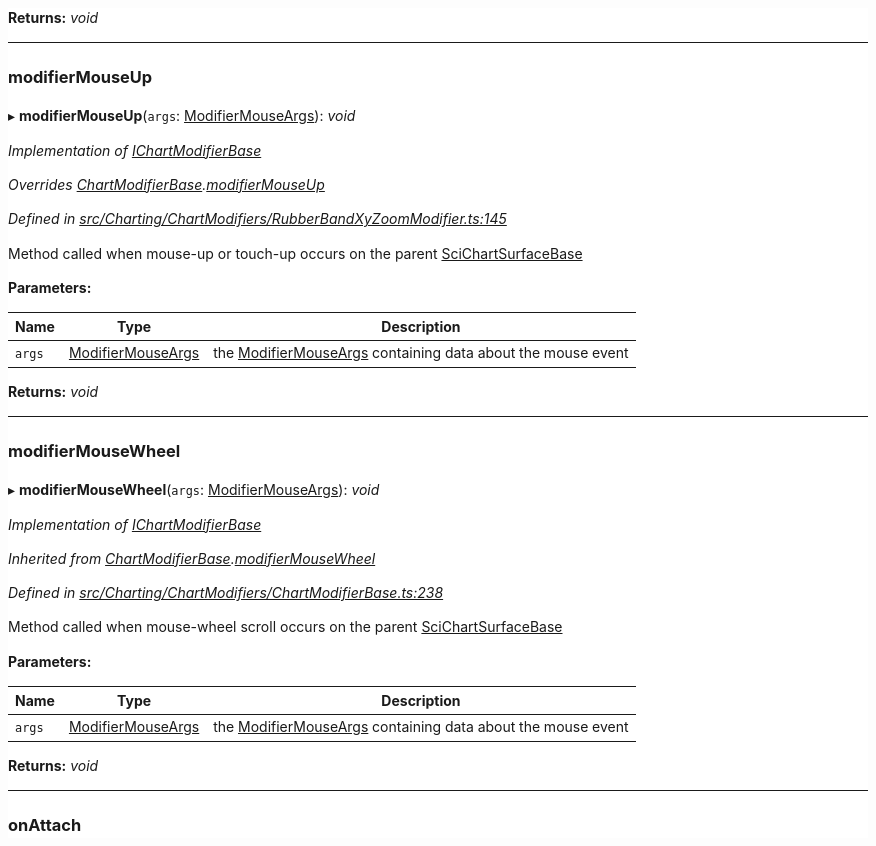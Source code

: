 **Returns:** *void*

___

###  modifierMouseUp

▸ **modifierMouseUp**(`args`: [ModifierMouseArgs](modifiermouseargs.md)): *void*

*Implementation of [IChartModifierBase](../interfaces/ichartmodifierbase.md)*

*Overrides [ChartModifierBase](chartmodifierbase.md).[modifierMouseUp](chartmodifierbase.md#modifiermouseup)*

*Defined in [src/Charting/ChartModifiers/RubberBandXyZoomModifier.ts:145](https://github.com/ABTSoftware/SciChart.Dev/blob/f6fba97af2/Web/src/SciChart/src/Charting/ChartModifiers/RubberBandXyZoomModifier.ts#L145)*

Method called when mouse-up or touch-up occurs on the parent [SciChartSurfaceBase](scichartsurfacebase.md)

**Parameters:**

Name | Type | Description |
------ | ------ | ------ |
`args` | [ModifierMouseArgs](modifiermouseargs.md) | the [ModifierMouseArgs](modifiermouseargs.md) containing data about the mouse event  |

**Returns:** *void*

___

###  modifierMouseWheel

▸ **modifierMouseWheel**(`args`: [ModifierMouseArgs](modifiermouseargs.md)): *void*

*Implementation of [IChartModifierBase](../interfaces/ichartmodifierbase.md)*

*Inherited from [ChartModifierBase](chartmodifierbase.md).[modifierMouseWheel](chartmodifierbase.md#modifiermousewheel)*

*Defined in [src/Charting/ChartModifiers/ChartModifierBase.ts:238](https://github.com/ABTSoftware/SciChart.Dev/blob/f6fba97af2/Web/src/SciChart/src/Charting/ChartModifiers/ChartModifierBase.ts#L238)*

Method called when mouse-wheel scroll occurs on the parent [SciChartSurfaceBase](scichartsurfacebase.md)

**Parameters:**

Name | Type | Description |
------ | ------ | ------ |
`args` | [ModifierMouseArgs](modifiermouseargs.md) | the [ModifierMouseArgs](modifiermouseargs.md) containing data about the mouse event  |

**Returns:** *void*

___

###  onAttach
